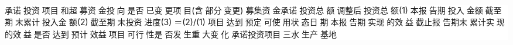 承诺
投资
项目
和超
募资
金投
向
是否
已变
更项
目(含
部分
变更)
募集资
金承诺
投资总
额
调整后
投资总
额(1)
本报
告期
投入
金额
截至期
末累计
投入金
额(2)
截至期
末投资
进度(3)
＝(2)/(1)
项目
达到
预定
可使
用状
态日
期
本报
告期
实现
的效
益
截止报
告期末
累计实
现的效
益
是否
达到
预计
效益
项目
可行
性是
否发
生重
大变
化
承诺投资项目
三水
生产
基地